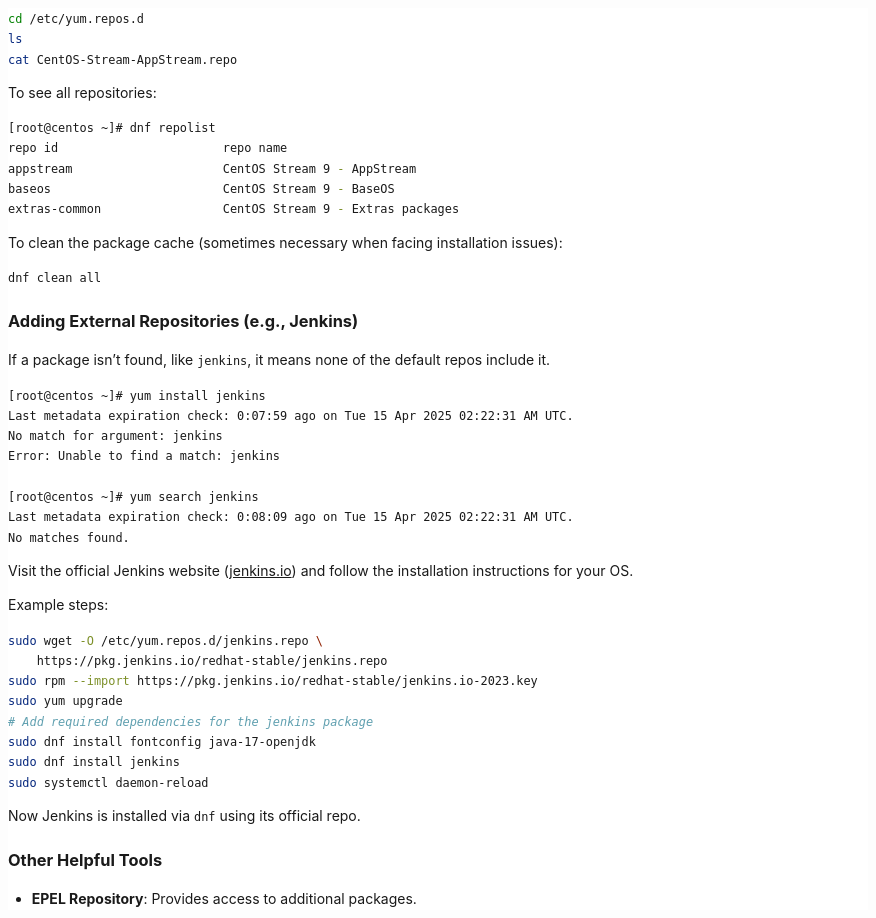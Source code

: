 ```bash
cd /etc/yum.repos.d
ls
cat CentOS-Stream-AppStream.repo
```

To see all repositories:

```bash
[root@centos ~]# dnf repolist
repo id                       repo name
appstream                     CentOS Stream 9 - AppStream
baseos                        CentOS Stream 9 - BaseOS
extras-common                 CentOS Stream 9 - Extras packages
```

To clean the package cache (sometimes necessary when facing installation issues):

```bash
dnf clean all
```

### Adding External Repositories (e.g., Jenkins)

If a package isn’t found, like `jenkins`, it means none of the default repos include it. 

```bash
[root@centos ~]# yum install jenkins
Last metadata expiration check: 0:07:59 ago on Tue 15 Apr 2025 02:22:31 AM UTC.
No match for argument: jenkins
Error: Unable to find a match: jenkins

[root@centos ~]# yum search jenkins
Last metadata expiration check: 0:08:09 ago on Tue 15 Apr 2025 02:22:31 AM UTC.
No matches found.
```

Visit the official Jenkins website ([jenkins.io](https://www.jenkins.io)) and follow the installation instructions for your OS.

Example steps:

```bash
sudo wget -O /etc/yum.repos.d/jenkins.repo \
    https://pkg.jenkins.io/redhat-stable/jenkins.repo
sudo rpm --import https://pkg.jenkins.io/redhat-stable/jenkins.io-2023.key
sudo yum upgrade
# Add required dependencies for the jenkins package
sudo dnf install fontconfig java-17-openjdk
sudo dnf install jenkins
sudo systemctl daemon-reload
```

Now Jenkins is installed via `dnf` using its official repo.

### Other Helpful Tools

- **EPEL Repository**: Provides access to additional packages.
